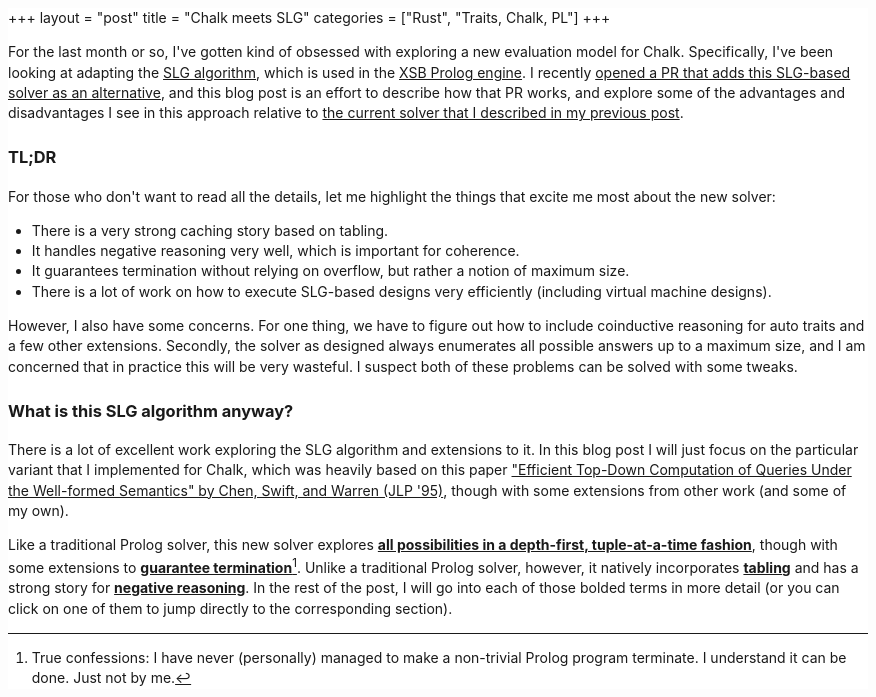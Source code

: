 +++
layout = "post"
title = "Chalk meets SLG"
categories = ["Rust", "Traits, Chalk, PL"]
+++

For the last month or so, I've gotten kind of obsessed with exploring
a new evaluation model for Chalk. Specifically, I've been looking at
adapting the [SLG algorithm][nftd], which is used in the
[XSB Prolog engine][XSB]. I recently
[opened a PR that adds this SLG-based solver as an alternative][PR],
and this blog post is an effort to describe how that PR works, and
explore some of the advantages and disadvantages I see in this
approach relative to
[the current solver that I described in my previous post][pp].

[XSB]: http://xsb.sourceforge.net/
[pp]: http://smallcultfollowing.com/babysteps/blog/2017/09/12/tabling-handling-cyclic-queries-in-chalk/
[nftd]: https://link.springer.com/chapter/10.1007/3-540-48159-1_12
[ews]: http://www.sciencedirect.com/science/article/pii/0743106694000285
[PR]: https://github.com/rust-lang-nursery/chalk/pull/59

### TL;DR

For those who don't want to read all the details, let me highlight the
things that excite me most about the new solver:

- There is a very strong caching story based on tabling.
- It handles negative reasoning very well, which is important for coherence.
- It guarantees termination without relying on overflow, but rather a
  notion of maximum size.
- There is a lot of work on how to execute SLG-based designs very
  efficiently (including virtual machine designs).

However, I also have some concerns. For one thing, we have to figure
out how to include coinductive reasoning for auto traits and a few
other extensions. Secondly, the solver as designed always enumerates
all possible answers up to a maximum size, and I am concerned that in
practice this will be very wasteful. I suspect both of these problems
can be solved with some tweaks.

### What is this SLG algorithm anyway?

There is a lot of excellent work exploring the SLG algorithm and
extensions to it. In this blog post I will just focus on the
particular variant that I implemented for Chalk, which was heavily
based on this paper
["Efficient Top-Down Computation of Queries Under the Well-formed Semantics" by Chen, Swift, and Warren (JLP '95)][EWFS],
though with some extensions from other work (and some of my own).

Like a traditional Prolog solver, this new solver explores
[**all possibilities in a depth-first, tuple-at-a-time fashion**](#all-possibilities-depth-first-tuple-at-a-time),
though with some extensions to
[**guarantee termination**](#guaranteed-termination)[^term1]. Unlike a
traditional Prolog solver, however, it natively incorporates
[**tabling**](#tabling) and has a strong story for
[**negative reasoning**][neg]. In the rest of the post, I will go into
each of those bolded terms in more detail (or you can click on one of
them to jump directly to the corresponding section).


[neg]: #negative-reasoning-and-the-well-founded-semantics
[EWFS]: https://ac.els-cdn.com/0743106694000285/1-s2.0-0743106694000285-main.pdf?_tid=f8beb358-b642-11e7-b052-00000aacb35f&acdnat=1508578621_12290e1834d94c48d36219f58be6e87f
[^term1]: True confessions: I have never (personally) managed to make a non-trivial Prolog program terminate. I understand it can be done. Just not by me.
[^term2]: Assuming termination. More on that later.
[^notsweet]: Some might say that lemons are not, in fact, sweet. Well fooey. I'm not rewriting this blog post now, dang it.
[^me]: Try [this stuff](https://store.davesgourmet.com/ProductDetails.asp?ProductCode=DAIN), it's for real.
[^rr]: This technique is called ["radial restraint"] by its authors.
["radial restraint"]: http://www3.cs.stonybrook.edu/~tswift/webpapers/aaai-13.pdf
[^WFS]: In terms of the well-formed semantics that we'll discuss later, its truth value is considered "unknown".
[^5answers]: Actually, in the course of writing this blog post, I found I sometimes only see 5 answers, so YMMV. Some kind of bug I suppose. (Update: fixed it.)
[^sa]: This technique is called ["subgoal abstraction"] by its authors.
["subgoal abstraction"]: http://www3.cs.stonybrook.edu/~tswift/webpapers/tocl-14.pdf
[fohh]: http://www.sciencedirect.com/science/article/pii/074310669500037K
[oldt]: https://www.researchgate.net/publication/220986525_OLD_Resolution_with_Tabulation